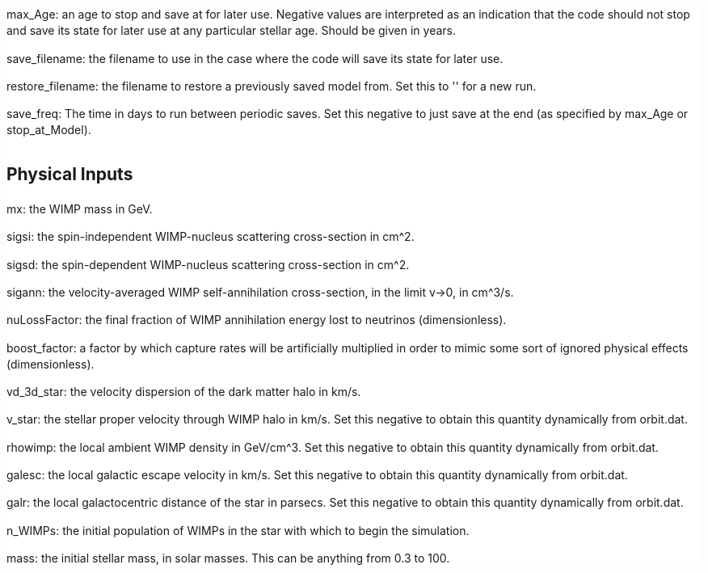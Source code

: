  max_Age: an age to stop and save at for later use. Negative
          values are interpreted as an indication that the code
          should not stop and save its state for later use at
          any particular stellar age.  Should be given in
          years.

 save_filename: the filename to use in the case where the code
                will save its state for later use.

 restore_filename: the filename to restore a previously saved
                   model from.  Set this to '' for a new run.

 save_freq: The time in days to run between periodic saves. Set
            this negative to just save at the end (as specified
            by max_Age or stop_at_Model).


Physical Inputs
---------------

 mx: the WIMP mass in GeV.

 sigsi: the spin-independent WIMP-nucleus scattering cross-section
        in cm^2.

 sigsd: the spin-dependent WIMP-nucleus scattering cross-section
        in cm^2.

 sigann: the velocity-averaged WIMP self-annihilation cross-section,
         in the limit v->0, in cm^3/s.

 nuLossFactor: the final fraction of WIMP annihilation energy lost
               to neutrinos (dimensionless).

 boost_factor: a factor by which capture rates will be artificially
               multiplied in order to mimic some sort of ignored
               physical effects (dimensionless).

 vd_3d_star: the velocity dispersion of the dark matter halo in km/s.

 v_star: the stellar proper velocity through WIMP halo in km/s. Set
         this negative to obtain this quantity dynamically from
         orbit.dat.

 rhowimp: the local ambient WIMP density in GeV/cm^3. Set this
          negative to obtain this quantity dynamically from orbit.dat.

 galesc: the local galactic escape velocity in km/s. Set
         this negative to obtain this quantity dynamically from
         orbit.dat.

 galr: the local galactocentric distance of the star in parsecs.  Set
         this negative to obtain this quantity dynamically from
         orbit.dat.

 n_WIMPs: the initial population of WIMPs in the star with which to
          begin the simulation.

 mass: the initial stellar mass, in solar masses.  This can be
       anything from 0.3 to 100.
